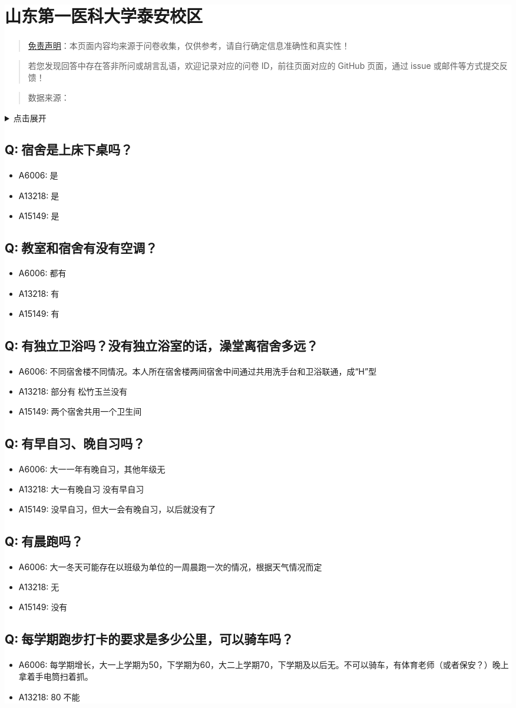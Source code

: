 # 山东第一医科大学泰安校区

> [免责声明](https://colleges.chat/#_3)：本页面内容均来源于问卷收集，仅供参考，请自行确定信息准确性和真实性！

> 若您发现回答中存在答非所问或胡言乱语，欢迎记录对应的问卷 ID，前往页面对应的 GitHub 页面，通过 issue 或邮件等方式提交反馈！

> 数据来源：

<details><summary>点击展开</summary></details>

## Q: 宿舍是上床下桌吗？

- A6006: 是

- A13218: 是

- A15149: 是

## Q: 教室和宿舍有没有空调？

- A6006: 都有

- A13218: 有

- A15149: 有

## Q: 有独立卫浴吗？没有独立浴室的话，澡堂离宿舍多远？

- A6006: 不同宿舍楼不同情况。本人所在宿舍楼两间宿舍中间通过共用洗手台和卫浴联通，成“H”型

- A13218: 部分有 松竹玉兰没有

- A15149: 两个宿舍共用一个卫生间

## Q: 有早自习、晚自习吗？

- A6006: 大一一年有晚自习，其他年级无

- A13218: 大一有晚自习 没有早自习

- A15149: 没早自习，但大一会有晚自习，以后就没有了

## Q: 有晨跑吗？

- A6006: 大一冬天可能存在以班级为单位的一周晨跑一次的情况，根据天气情况而定

- A13218: 无

- A15149: 没有

## Q: 每学期跑步打卡的要求是多少公里，可以骑车吗？

- A6006: 每学期增长，大一上学期为50，下学期为60，大二上学期70，下学期及以后无。不可以骑车，有体育老师（或者保安？）晚上拿着手电筒扫着抓。

- A13218: 80 不能

